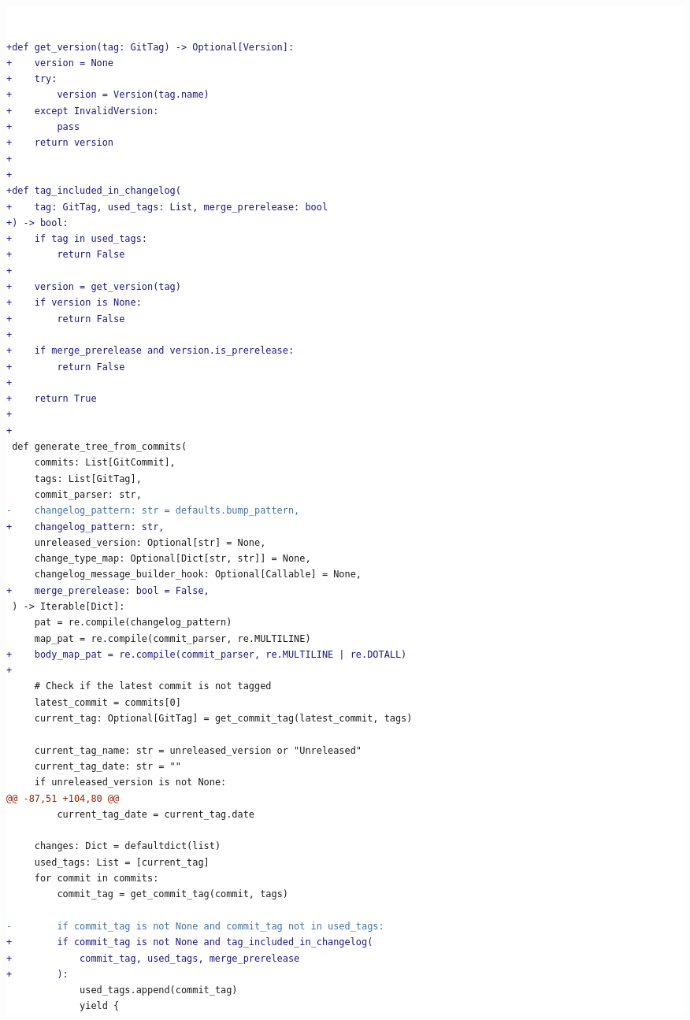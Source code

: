 ```diff
 
 
+def get_version(tag: GitTag) -> Optional[Version]:
+    version = None
+    try:
+        version = Version(tag.name)
+    except InvalidVersion:
+        pass
+    return version
+
+
+def tag_included_in_changelog(
+    tag: GitTag, used_tags: List, merge_prerelease: bool
+) -> bool:
+    if tag in used_tags:
+        return False
+
+    version = get_version(tag)
+    if version is None:
+        return False
+
+    if merge_prerelease and version.is_prerelease:
+        return False
+
+    return True
+
+
 def generate_tree_from_commits(
     commits: List[GitCommit],
     tags: List[GitTag],
     commit_parser: str,
-    changelog_pattern: str = defaults.bump_pattern,
+    changelog_pattern: str,
     unreleased_version: Optional[str] = None,
     change_type_map: Optional[Dict[str, str]] = None,
     changelog_message_builder_hook: Optional[Callable] = None,
+    merge_prerelease: bool = False,
 ) -> Iterable[Dict]:
     pat = re.compile(changelog_pattern)
     map_pat = re.compile(commit_parser, re.MULTILINE)
+    body_map_pat = re.compile(commit_parser, re.MULTILINE | re.DOTALL)
+
     # Check if the latest commit is not tagged
     latest_commit = commits[0]
     current_tag: Optional[GitTag] = get_commit_tag(latest_commit, tags)
 
     current_tag_name: str = unreleased_version or "Unreleased"
     current_tag_date: str = ""
     if unreleased_version is not None:
@@ -87,51 +104,80 @@
         current_tag_date = current_tag.date
 
     changes: Dict = defaultdict(list)
     used_tags: List = [current_tag]
     for commit in commits:
         commit_tag = get_commit_tag(commit, tags)
 
-        if commit_tag is not None and commit_tag not in used_tags:
+        if commit_tag is not None and tag_included_in_changelog(
+            commit_tag, used_tags, merge_prerelease
+        ):
             used_tags.append(commit_tag)
             yield {
```

 [conventional_commits]: https://www.conventionalcommits.org
 [semver]: https://semver.org/
 [keepchangelog]: https://keepachangelog.com/
 [gitscm]: https://git-scm.com/downloads